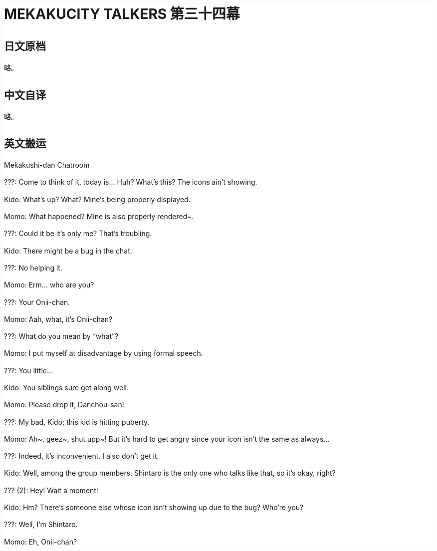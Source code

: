 # MEKAKUCITY TALKERS 第三十四幕

## 日文原档

略。

## 中文自译

略。

## 英文搬运

Mekakushi-dan Chatroom

???: Come to think of it, today is… Huh? What’s this? The icons ain’t showing.

Kido: What’s up? What? Mine’s being properly displayed.

Momo: What happened? Mine is also properly rendered~.

???: Could it be it’s only me? That’s troubling.

Kido: There might be a bug in the chat.

???: No helping it.

Momo: Erm… who are you?

???: Your Onii-chan.

Momo: Aah, what, it’s Onii-chan?

???: What do you mean by “what”?

Momo: I put myself at disadvantage by using formal speech.

???: You little…

Kido: You siblings sure get along well.

Momo: Please drop it, Danchou-san!

???: My bad, Kido; this kid is hitting puberty.

Momo: Ah~, geez~, shut upp~! But it’s hard to get angry since your icon isn’t the same as always…

???: Indeed, it’s inconvenient. I also don’t get it.

Kido: Well, among the group members, Shintaro is the only one who talks like that, so it’s okay, right?

??? (2): Hey! Wait a moment!

Kido: Hm? There’s someone else whose icon isn’t showing up due to the bug? Who’re you?

???: Well, I’m Shintaro.

Momo: Eh, Onii-chan?
